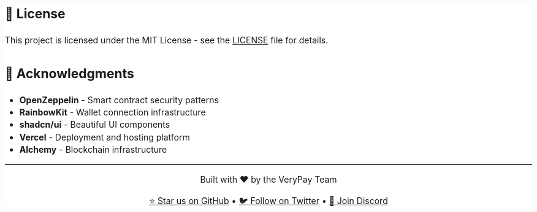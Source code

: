 ## 📄 License

This project is licensed under the MIT License - see the [LICENSE](LICENSE) file for details.

## 🙏 Acknowledgments

- **OpenZeppelin** - Smart contract security patterns
- **RainbowKit** - Wallet connection infrastructure  
- **shadcn/ui** - Beautiful UI components
- **Vercel** - Deployment and hosting platform
- **Alchemy** - Blockchain infrastructure

---

<div align="center">
  <p>Built with ❤️ by the VeryPay Team</p>
  <p>
    <a href="https://github.com/your-org/verypay-merchant">⭐ Star us on GitHub</a> •
    <a href="https://twitter.com/VeryPayHQ">🐦 Follow on Twitter</a> •
    <a href="https://discord.gg/verypay">💬 Join Discord</a>
  </p>
</div>